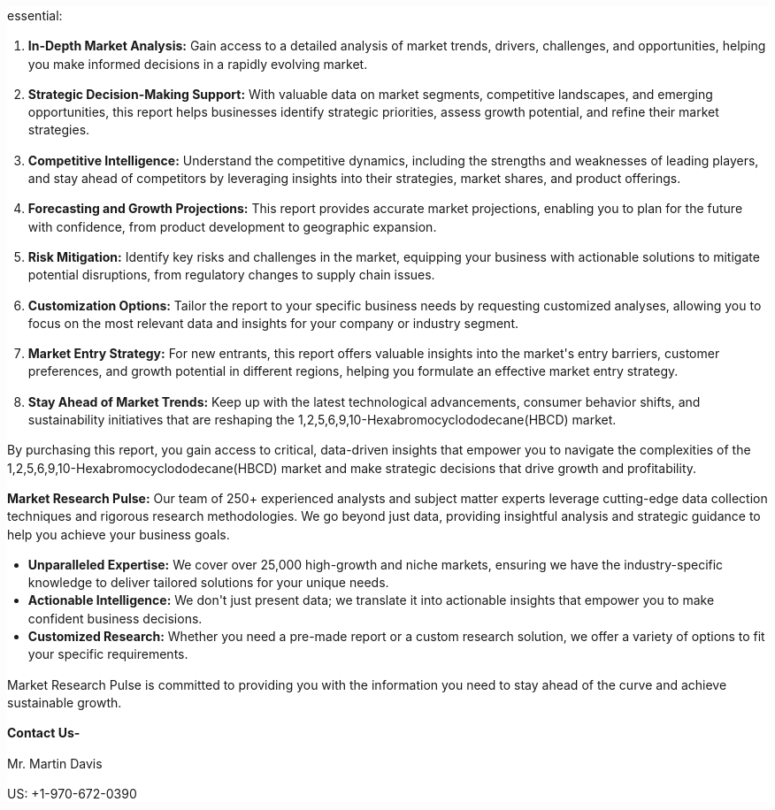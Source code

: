 essential:</p><ol><li><p><strong>In-Depth Market Analysis:</strong> Gain access to a detailed analysis of market trends, drivers, challenges, and opportunities, helping you make informed decisions in a rapidly evolving market.</p></li><li><p><strong>Strategic Decision-Making Support:</strong> With valuable data on market segments, competitive landscapes, and emerging opportunities, this report helps businesses identify strategic priorities, assess growth potential, and refine their market strategies.</p></li><li><p><strong>Competitive Intelligence:</strong> Understand the competitive dynamics, including the strengths and weaknesses of leading players, and stay ahead of competitors by leveraging insights into their strategies, market shares, and product offerings.</p></li><li><p><strong>Forecasting and Growth Projections:</strong> This report provides accurate market projections, enabling you to plan for the future with confidence, from product development to geographic expansion.</p></li><li><p><strong>Risk Mitigation:</strong> Identify key risks and challenges in the market, equipping your business with actionable solutions to mitigate potential disruptions, from regulatory changes to supply chain issues.</p></li><li><p><strong>Customization Options:</strong> Tailor the report to your specific business needs by requesting customized analyses, allowing you to focus on the most relevant data and insights for your company or industry segment.</p></li><li><p><strong>Market Entry Strategy:</strong> For new entrants, this report offers valuable insights into the market's entry barriers, customer preferences, and growth potential in different regions, helping you formulate an effective market entry strategy.</p></li><li><p><strong>Stay Ahead of Market Trends:</strong> Keep up with the latest technological advancements, consumer behavior shifts, and sustainability initiatives that are reshaping the 1,2,5,6,9,10-Hexabromocyclododecane(HBCD) market.</p></li></ol><p>By purchasing this report, you gain access to critical, data-driven insights that empower you to navigate the complexities of the 1,2,5,6,9,10-Hexabromocyclododecane(HBCD) market and make strategic decisions that drive growth and profitability.</p><p><strong>Market Research Pulse:</strong>&nbsp;Our team of 250+ experienced analysts and subject matter experts leverage cutting-edge data collection techniques and rigorous research methodologies. We go beyond just data, providing insightful analysis and strategic guidance to help you achieve your business goals.</p><ul><li><strong>Unparalleled Expertise:</strong>&nbsp;We cover over 25,000 high-growth and niche markets, ensuring we have the industry-specific knowledge to deliver tailored solutions for your unique needs.</li><li><strong>Actionable Intelligence:</strong>&nbsp;We don't just present data; we translate it into actionable insights that empower you to make confident business decisions.</li><li><strong>Customized Research:</strong>&nbsp;Whether you need a pre-made report or a custom research solution, we offer a variety of options to fit your specific requirements.</li></ul><p>Market Research Pulse is committed to providing you with the information you need to stay ahead of the curve and achieve sustainable growth.</p><p><strong>Contact Us-</strong></p><p>Mr. Martin Davis</p><p>US: +1-970-672-0390</p>
